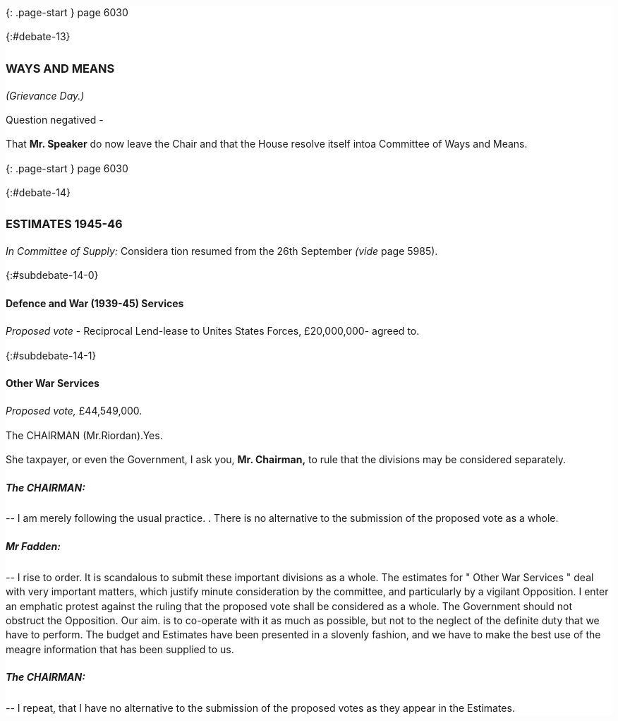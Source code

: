 {: .page-start }
page 6030

{:#debate-13}
### WAYS AND MEANS


 *(Grievance Day.)* 


Question negatived - 

That  **Mr. Speaker**  do now leave the Chair and that the House resolve itself intoa Committee of Ways and Means. 

{: .page-start }
page 6030

{:#debate-14}
### ESTIMATES 1945-46


 *In Committee of Supply:* Considera tion resumed from the 26th September  *(vide*  page 5985). 

{:#subdebate-14-0}
#### Defence and War (1939-45) Services


 *Proposed vote* - Reciprocal Lend-lease to Unites States Forces, £20,000,000- agreed to. 

{:#subdebate-14-1}
#### Other War Services


 *Proposed vote,* £44,549,000. 

The  CHAIRMAN  (Mr.Riordan).Yes. 

She taxpayer, or even the Government, I ask you,  **Mr. Chairman,**  to rule that the divisions may be considered separately. 

##### The CHAIRMAN:

-- I am merely following the usual practice. . There is no alternative to the submission of the proposed vote as a whole. 

##### Mr Fadden:

-- I rise to order. It is scandalous to submit these important divisions as a whole. The estimates for " Other War Services " deal with very important matters, which justify minute consideration by the committee, and particularly by a vigilant Opposition. I enter an emphatic protest against the ruling that the proposed vote shall be considered as a whole. The Government should not obstruct the Opposition. Our aim. is to co-operate with it as much as possible, but not to the neglect of the definite duty that we have to perform. The budget and Estimates have been presented in a slovenly fashion, and we have to make the best use of the meagre information that has been supplied to us. 

##### The CHAIRMAN:

-- I repeat, that I have no alternative to the submission of the proposed votes as they appear in the Estimates. 
